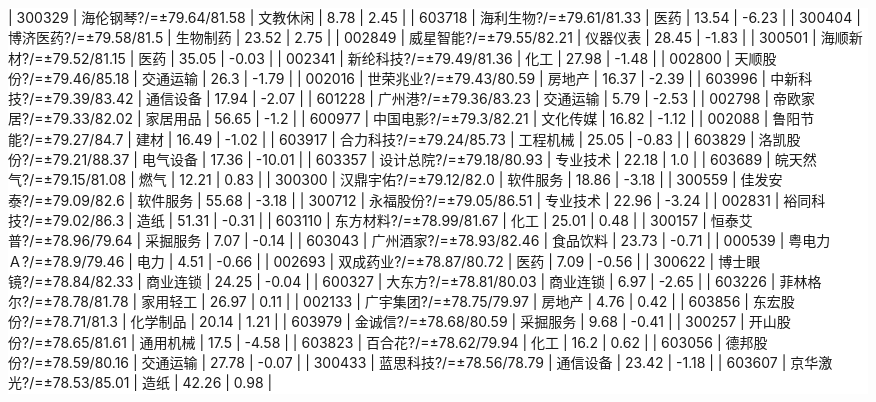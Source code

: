 | 300329 | 海伦钢琴?/=±79.64/81.58  |  文教休闲  |    8.78   |  2.45  |
| 603718 | 海利生物?/=±79.61/81.33  |    医药    |   13.54   | -6.23  |
| 300404 |  博济医药?/=±79.58/81.5  |  生物制药  |   23.52   |  2.75  |
| 002849 | 威星智能?/=±79.55/82.21  |  仪器仪表  |   28.45   | -1.83  |
| 300501 | 海顺新材?/=±79.52/81.15  |    医药    |   35.05   | -0.03  |
| 002341 | 新纶科技?/=±79.49/81.36  |    化工    |   27.98   | -1.48  |
| 002800 | 天顺股份?/=±79.46/85.18  |  交通运输  |    26.3   | -1.79  |
| 002016 | 世荣兆业?/=±79.43/80.59  |   房地产   |   16.37   | -2.39  |
| 603996 | 中新科技?/=±79.39/83.42  |  通信设备  |   17.94   | -2.07  |
| 601228 |  广州港?/=±79.36/83.23   |  交通运输  |    5.79   | -2.53  |
| 002798 | 帝欧家居?/=±79.33/82.02  |  家居用品  |   56.65   |  -1.2  |
| 600977 |  中国电影?/=±79.3/82.21  |  文化传媒  |   16.82   | -1.12  |
| 002088 |  鲁阳节能?/=±79.27/84.7  |    建材    |   16.49   | -1.02  |
| 603917 | 合力科技?/=±79.24/85.73  |  工程机械  |   25.05   | -0.83  |
| 603829 | 洛凯股份?/=±79.21/88.37  |  电气设备  |   17.36   | -10.01 |
| 603357 | 设计总院?/=±79.18/80.93  |  专业技术  |   22.18   |  1.0   |
| 603689 | 皖天然气?/=±79.15/81.08  |    燃气    |   12.21   |  0.83  |
| 300300 |  汉鼎宇佑?/=±79.12/82.0  |  软件服务  |   18.86   | -3.18  |
| 300559 |  佳发安泰?/=±79.09/82.6  |  软件服务  |   55.68   | -3.18  |
| 300712 | 永福股份?/=±79.05/86.51  |  专业技术  |   22.96   | -3.24  |
| 002831 |  裕同科技?/=±79.02/86.3  |    造纸    |   51.31   | -0.31  |
| 603110 | 东方材料?/=±78.99/81.67  |    化工    |   25.01   |  0.48  |
| 300157 | 恒泰艾普?/=±78.96/79.64  |  采掘服务  |    7.07   | -0.14  |
| 603043 | 广州酒家?/=±78.93/82.46  |  食品饮料  |   23.73   | -0.71  |
| 000539 |  粤电力Ａ?/=±78.9/79.46  |    电力    |    4.51   | -0.66  |
| 002693 | 双成药业?/=±78.87/80.72  |    医药    |    7.09   | -0.56  |
| 300622 | 博士眼镜?/=±78.84/82.33  |  商业连锁  |   24.25   | -0.04  |
| 600327 |  大东方?/=±78.81/80.03   |  商业连锁  |    6.97   | -2.65  |
| 603226 | 菲林格尔?/=±78.78/81.78  |  家用轻工  |   26.97   |  0.11  |
| 002133 | 广宇集团?/=±78.75/79.97  |   房地产   |    4.76   |  0.42  |
| 603856 |  东宏股份?/=±78.71/81.3  |  化学制品  |   20.14   |  1.21  |
| 603979 |  金诚信?/=±78.68/80.59   |  采掘服务  |    9.68   | -0.41  |
| 300257 | 开山股份?/=±78.65/81.61  |  通用机械  |    17.5   | -4.58  |
| 603823 |  百合花?/=±78.62/79.94   |    化工    |    16.2   |  0.62  |
| 603056 | 德邦股份?/=±78.59/80.16  |  交通运输  |   27.78   | -0.07  |
| 300433 | 蓝思科技?/=±78.56/78.79  |  通信设备  |   23.42   | -1.18  |
| 603607 | 京华激光?/=±78.53/85.01  |    造纸    |   42.26   |  0.98  |